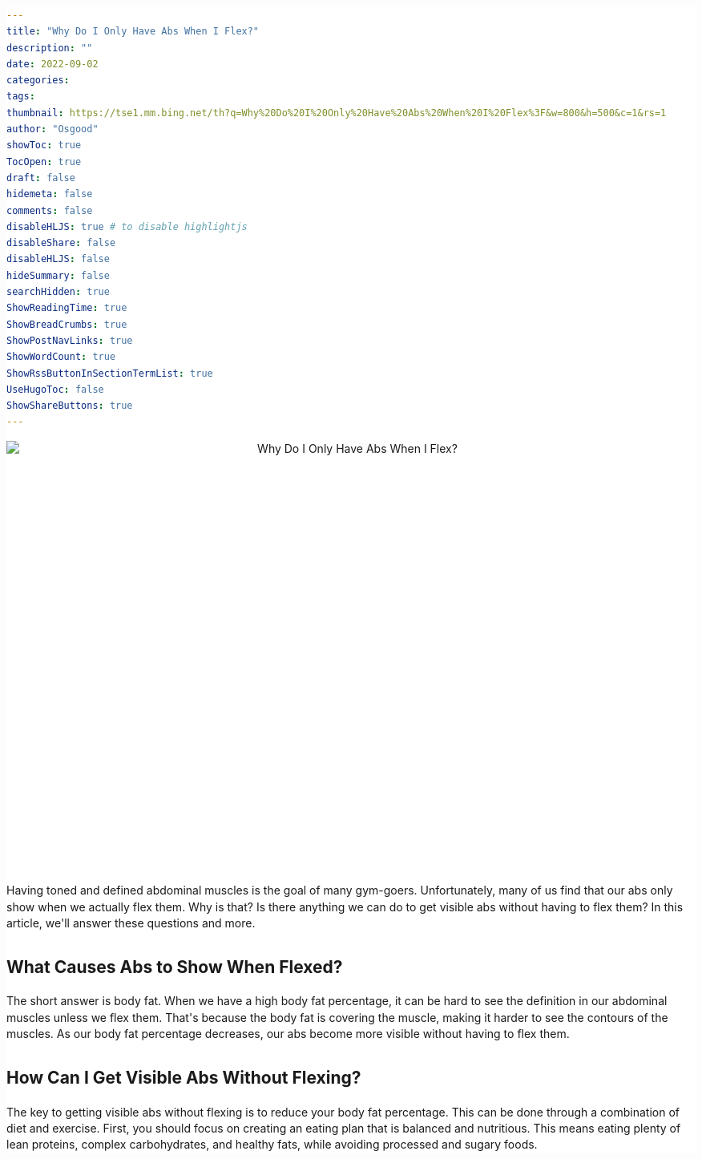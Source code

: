 ```yaml
---
title: "Why Do I Only Have Abs When I Flex?"
description: ""
date: 2022-09-02
categories: 
tags: 
thumbnail: https://tse1.mm.bing.net/th?q=Why%20Do%20I%20Only%20Have%20Abs%20When%20I%20Flex%3F&w=800&h=500&c=1&rs=1
author: "Osgood"
showToc: true
TocOpen: true
draft: false
hidemeta: false
comments: false
disableHLJS: true # to disable highlightjs
disableShare: false
disableHLJS: false
hideSummary: false
searchHidden: true
ShowReadingTime: true
ShowBreadCrumbs: true
ShowPostNavLinks: true
ShowWordCount: true
ShowRssButtonInSectionTermList: true
UseHugoToc: false
ShowShareButtons: true
---
```


<center>
	<img src="https://tse1.mm.bing.net/th?q=Why%20Do%20I%20Only%20Have%20Abs%20When%20I%20Flex%3F&w=800&h=500&c=1&rs=1" alt="Why Do I Only Have Abs When I Flex?" width="800" height="500" style="display: block; width: 100%; height: auto">
</center>

<p>Having toned and defined abdominal muscles is the goal of many gym-goers. Unfortunately, many of us find that our abs only show when we actually flex them. Why is that? Is there anything we can do to get visible abs without having to flex them? In this article, we'll answer these questions and more.</p>

<h2>What Causes Abs to Show When Flexed?</h2>

<p>The short answer is body fat. When we have a high body fat percentage, it can be hard to see the definition in our abdominal muscles unless we flex them. That's because the body fat is covering the muscle, making it harder to see the contours of the muscles. As our body fat percentage decreases, our abs become more visible without having to flex them.</p>

<h2>How Can I Get Visible Abs Without Flexing?</h2>

<p>The key to getting visible abs without flexing is to reduce your body fat percentage. This can be done through a combination of diet and exercise. First, you should focus on creating an eating plan that is balanced and nutritious. This means eating plenty of lean proteins, complex carbohydrates, and healthy fats, while avoiding processed and sugary foods. </p>
